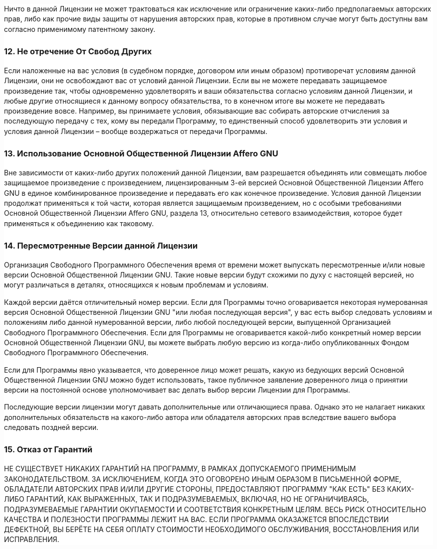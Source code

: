 Ничто в данной Лицензии не может трактоваться как исключение или ограничение каких-либо предполагаемых авторских прав, либо как прочие виды защиты от нарушения авторских прав, которые в противном случае могут быть доступны вам согласно применимому патентному закону.

### 12. Не отречение От Свобод Других
Если наложенные на вас условия (в судебном порядке, договором или иным образом) противоречат условиям данной Лицензии, они не освобождают вас от условий данной Лицензии. Если вы не можете передавать защищаемое произведение так, чтобы одновременно удовлетворять и ваши обязательства согласно условиям данной Лицензии, и любые другие относящиеся к данному вопросу обязательства, то в конечном итоге вы можете не передавать произведение вовсе. Например, вы принимаете условия, обязывающие вас собирать авторские отчисления за последующую передачу с тех, кому вы передали Программу, то единственный способ удовлетворить эти условия и условия данной Лицензии – вообще воздержаться от передачи Программы.

### 13. Использование Основной Общественной Лицензии Affero GNU
Вне зависимости от каких-либо других положений данной Лицензии, вам разрешается объединять или совмещать любое защищаемое произведение с произведением, лицензированным 3-ей версией Основной Общественной Лицензии Affero GNU в единое комбинированное произведение и передавать его как конечное произведение. Условия данной Лицензии продолжат применяться к той части, которая является защищаемым произведением, но с особыми требованиями Основной Общественной Лицензии Affero GNU, раздела 13, относительно сетевого взаимодействия, которое будет применяться к объединению как таковому.

### 14. Пересмотренные Версии данной Лицензии
Организация Свободного Программного Обеспечения время от времени может выпускать пересмотренные и/или новые версии Основной Общественной Лицензии GNU. Такие новые версии будут схожими по духу с настоящей версией, но могут различаться в деталях, относящихся к новым проблемам и условиям.

Каждой версии даётся отличительный номер версии. Если для Программы точно оговаривается некоторая нумерованная версия Основной Общественной Лицензии GNU "или любая последующая версия", у вас есть выбор следовать условиям и положениям либо данной нумерованной версии, либо любой последующей версии, выпущенной Организацией Свободного Программного Обеспечения. Если для Программы не оговаривается какой-либо конкретный номер версии Основной Общественной Лицензии GNU, вы можете выбрать любую версию из когда-либо опубликованных Фондом Свободного Программного Обеспечения.

Если для Программы явно указывается, что доверенное лицо может решать, какую из бедующих версий Основной Общественной Лицензии GNU можно будет использовать, такое публичное заявление доверенного лица о принятии версии на постоянной основе уполномочивает вас делать выбор версии Лицензии для Программы.

Последующие версии лицензии могут давать дополнительные или отличающиеся права. Однако это не налагает никаких дополнительных обязательств на какого-либо автора или обладателя авторских прав вследствие вашего выбора следовать поздней версии.

### 15. Отказ от Гарантий
НЕ СУЩЕСТВУЕТ НИКАКИХ ГАРАНТИЙ НА ПРОГРАММУ, В РАМКАХ ДОПУСКАЕМОГО ПРИМЕНИМЫМ ЗАКОНОДАТЕЛЬСТВОМ. ЗА ИСКЛЮЧЕНИЕМ, КОГДА ЭТО ОГОВОРЕНО ИНЫМ ОБРАЗОМ В ПИСЬМЕННОЙ ФОРМЕ, ОБЛАДАТЕЛИ АВТОРСКИХ ПРАВ И/ИЛИ ДРУГИЕ СТОРОНЫ, ПРЕДОСТАВЛЯЮТ ПРОГРАММУ "КАК ЕСТЬ" БЕЗ КАКИХ-ЛИБО ГАРАНТИЙ, КАК ВЫРАЖЕННЫХ, ТАК И ПОДРАЗУМЕВАЕМЫХ, ВКЛЮЧАЯ, НО НЕ ОГРАНИЧИВАЯСЬ, ПОДРАЗУМЕВАЕМЫЕ ГАРАНТИИ ОКУПАЕМОСТИ И СООТВЕТСТВИЯ КОНКРЕТНЫМ ЦЕЛЯМ. ВЕСЬ РИСК ОТНОСИТЕЛЬНО КАЧЕСТВА И ПОЛЕЗНОСТИ ПРОГРАММЫ ЛЕЖИТ НА ВАС. ЕСЛИ ПРОГРАММА ОКАЗАЖЕТСЯ ВПОСЛЕДСТВИИ ДЕФЕКТНОЙ, ВЫ БЕРЁТЕ НА СЕБЯ ОПЛАТУ СТОИМОСТИ НЕОБХОДИМОГО ОБСЛУЖИВАНИЯ, ВОССТАНОВЛЕНИЯ ИЛИ ИСПРАВЛЕНИЯ.
